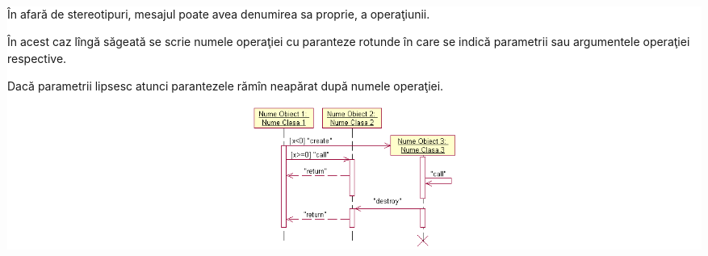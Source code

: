 
În afară de  stereotipuri, mesajul poate avea denumirea sa proprie, a operaţiunii. 

În acest caz lîngă săgeată se scrie numele operaţiei cu paranteze rotunde în care se indică parametrii sau argumentele operaţiei respective. 

Dacă parametrii lipsesc atunci parantezele rămîn neapărat după numele operaţiei.
<p  align=center ><img align='center' style="height: 30%;
  width: 30%; " src=documetation_resources/p016.png /></p>
<b></b>
